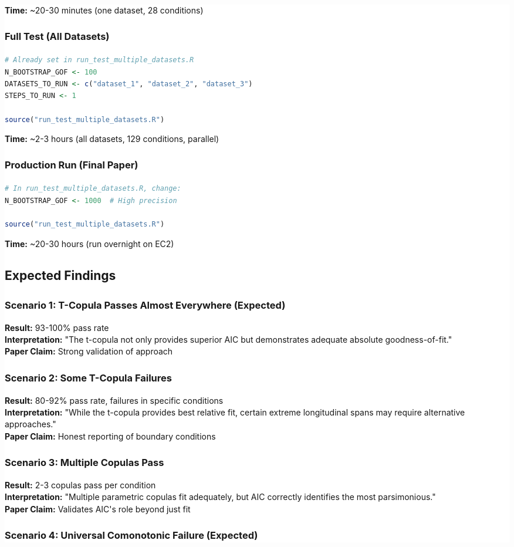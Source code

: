 **Time:** ~20-30 minutes (one dataset, 28 conditions)

### **Full Test (All Datasets)**

```r
# Already set in run_test_multiple_datasets.R
N_BOOTSTRAP_GOF <- 100
DATASETS_TO_RUN <- c("dataset_1", "dataset_2", "dataset_3")
STEPS_TO_RUN <- 1

source("run_test_multiple_datasets.R")
```

**Time:** ~2-3 hours (all datasets, 129 conditions, parallel)

### **Production Run (Final Paper)**

```r
# In run_test_multiple_datasets.R, change:
N_BOOTSTRAP_GOF <- 1000  # High precision

source("run_test_multiple_datasets.R")
```

**Time:** ~20-30 hours (run overnight on EC2)

## Expected Findings

### **Scenario 1: T-Copula Passes Almost Everywhere (Expected)**

**Result:** 93-100% pass rate  
**Interpretation:** "The t-copula not only provides superior AIC but demonstrates adequate absolute goodness-of-fit."  
**Paper Claim:** Strong validation of approach

### **Scenario 2: Some T-Copula Failures**

**Result:** 80-92% pass rate, failures in specific conditions  
**Interpretation:** "While the t-copula provides best relative fit, certain extreme longitudinal spans may require alternative approaches."  
**Paper Claim:** Honest reporting of boundary conditions

### **Scenario 3: Multiple Copulas Pass**

**Result:** 2-3 copulas pass per condition  
**Interpretation:** "Multiple parametric copulas fit adequately, but AIC correctly identifies the most parsimonious."  
**Paper Claim:** Validates AIC's role beyond just fit

### **Scenario 4: Universal Comonotonic Failure (Expected)**

